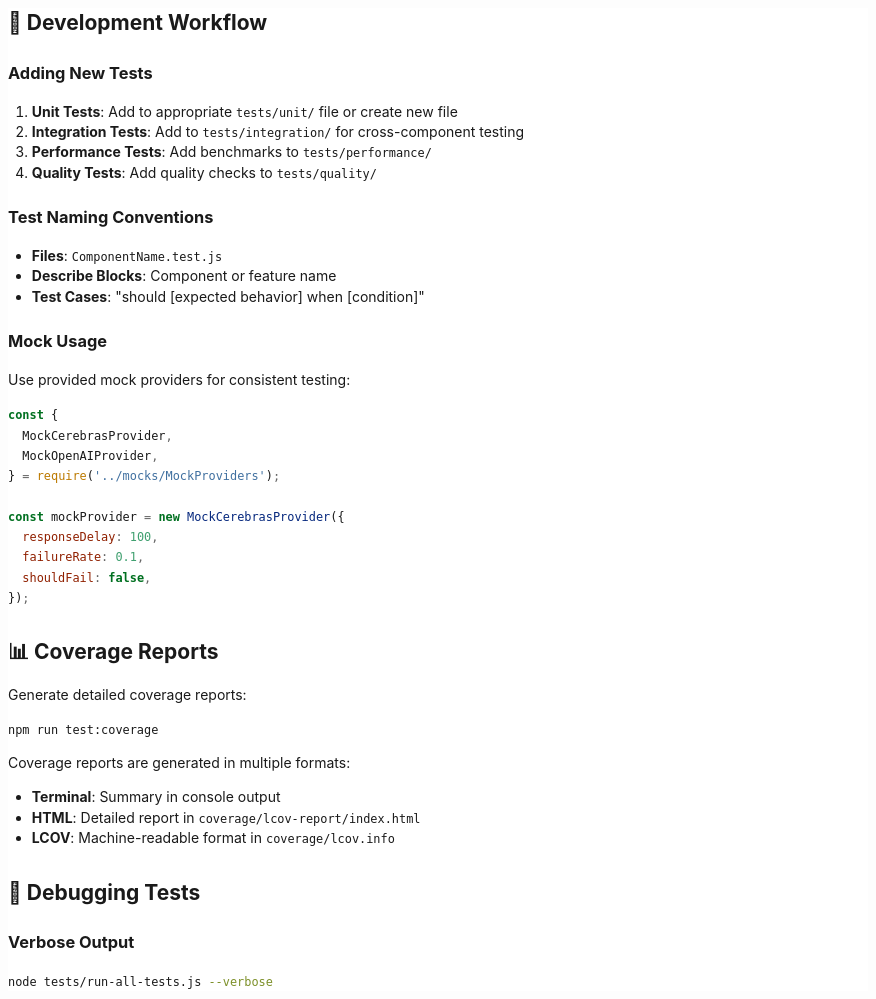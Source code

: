 ## 🔧 Development Workflow

### Adding New Tests

1. **Unit Tests**: Add to appropriate `tests/unit/` file or create new file
2. **Integration Tests**: Add to `tests/integration/` for cross-component testing
3. **Performance Tests**: Add benchmarks to `tests/performance/`
4. **Quality Tests**: Add quality checks to `tests/quality/`

### Test Naming Conventions

- **Files**: `ComponentName.test.js`
- **Describe Blocks**: Component or feature name
- **Test Cases**: "should [expected behavior] when [condition]"

### Mock Usage

Use provided mock providers for consistent testing:

```javascript
const {
  MockCerebrasProvider,
  MockOpenAIProvider,
} = require('../mocks/MockProviders');

const mockProvider = new MockCerebrasProvider({
  responseDelay: 100,
  failureRate: 0.1,
  shouldFail: false,
});
```

## 📊 Coverage Reports

Generate detailed coverage reports:

```bash
npm run test:coverage
```

Coverage reports are generated in multiple formats:

- **Terminal**: Summary in console output
- **HTML**: Detailed report in `coverage/lcov-report/index.html`
- **LCOV**: Machine-readable format in `coverage/lcov.info`

## 🐛 Debugging Tests

### Verbose Output

```bash
node tests/run-all-tests.js --verbose
```
